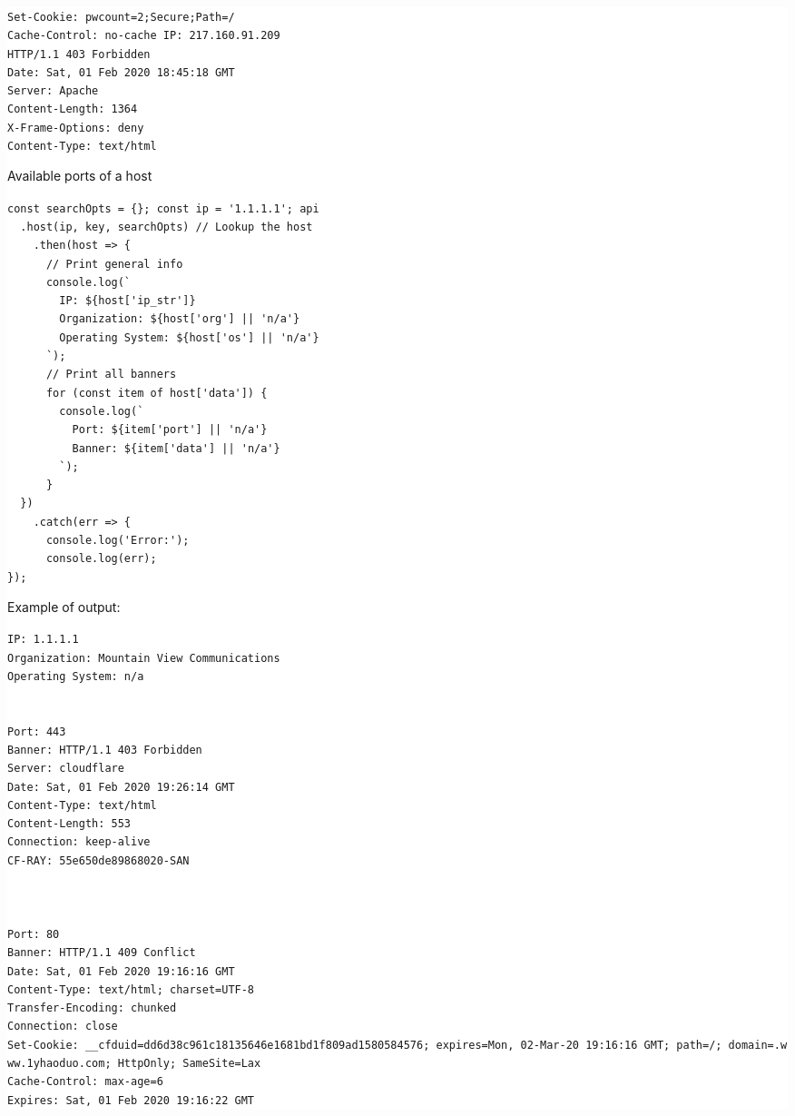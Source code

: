 ```
Set-Cookie: pwcount=2;Secure;Path=/ 
Cache-Control: no-cache IP: 217.160.91.209 
HTTP/1.1 403 Forbidden 
Date: Sat, 01 Feb 2020 18:45:18 GMT 
Server: Apache 
Content-Length: 1364 
X-Frame-Options: deny 
Content-Type: text/html
```

Available ports of a host

```
const searchOpts = {}; const ip = '1.1.1.1'; api 
  .host(ip, key, searchOpts) // Lookup the host 
    .then(host => { 
      // Print general info 
      console.log(` 
        IP: ${host['ip_str']} 
        Organization: ${host['org'] || 'n/a'} 
        Operating System: ${host['os'] || 'n/a'} 
      `); 
      // Print all banners 
      for (const item of host['data']) { 
        console.log(` 
          Port: ${item['port'] || 'n/a'} 
          Banner: ${item['data'] || 'n/a'} 
        `); 
      } 
  }) 
    .catch(err => { 
      console.log('Error:'); 
      console.log(err); 
});
```

Example of output:

```
IP: 1.1.1.1 
Organization: Mountain View Communications 
Operating System: n/a 


Port: 443 
Banner: HTTP/1.1 403 Forbidden 
Server: cloudflare 
Date: Sat, 01 Feb 2020 19:26:14 GMT 
Content-Type: text/html 
Content-Length: 553 
Connection: keep-alive 
CF-RAY: 55e650de89868020-SAN 



Port: 80 
Banner: HTTP/1.1 409 Conflict 
Date: Sat, 01 Feb 2020 19:16:16 GMT 
Content-Type: text/html; charset=UTF-8 
Transfer-Encoding: chunked 
Connection: close 
Set-Cookie: __cfduid=dd6d38c961c18135646e1681bd1f809ad1580584576; expires=Mon, 02-Mar-20 19:16:16 GMT; path=/; domain=.www.1yhaoduo.com; HttpOnly; SameSite=Lax 
Cache-Control: max-age=6 
Expires: Sat, 01 Feb 2020 19:16:22 GMT 
```